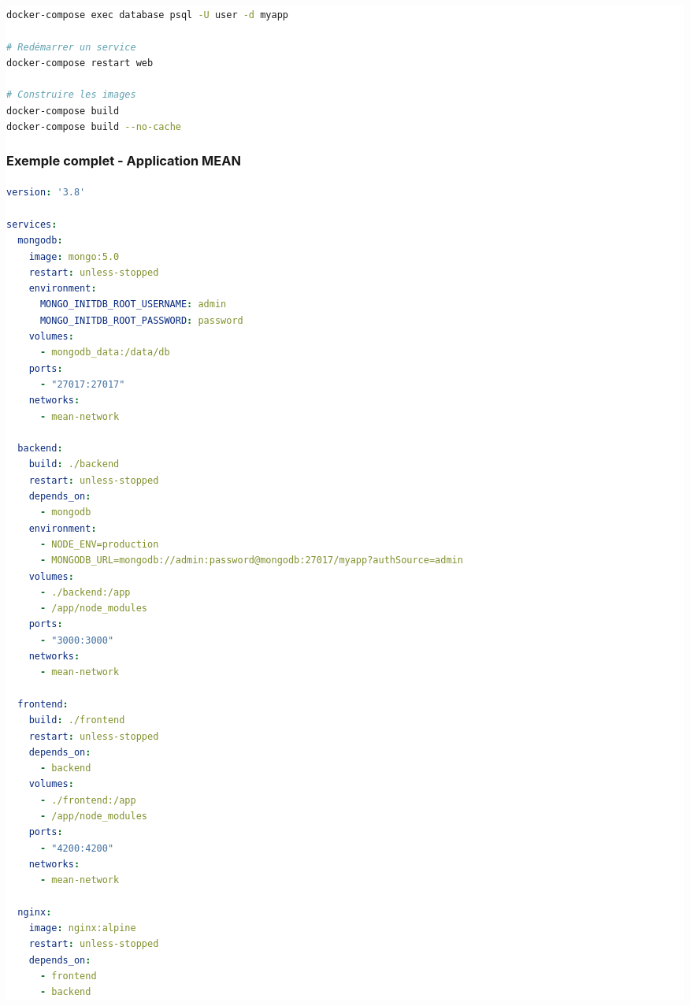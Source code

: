 ```bash
docker-compose exec database psql -U user -d myapp

# Redémarrer un service
docker-compose restart web

# Construire les images
docker-compose build
docker-compose build --no-cache
```

### Exemple complet - Application MEAN
```yaml
version: '3.8'

services:
  mongodb:
    image: mongo:5.0
    restart: unless-stopped
    environment:
      MONGO_INITDB_ROOT_USERNAME: admin
      MONGO_INITDB_ROOT_PASSWORD: password
    volumes:
      - mongodb_data:/data/db
    ports:
      - "27017:27017"
    networks:
      - mean-network

  backend:
    build: ./backend
    restart: unless-stopped
    depends_on:
      - mongodb
    environment:
      - NODE_ENV=production
      - MONGODB_URL=mongodb://admin:password@mongodb:27017/myapp?authSource=admin
    volumes:
      - ./backend:/app
      - /app/node_modules
    ports:
      - "3000:3000"
    networks:
      - mean-network

  frontend:
    build: ./frontend
    restart: unless-stopped
    depends_on:
      - backend
    volumes:
      - ./frontend:/app
      - /app/node_modules
    ports:
      - "4200:4200"
    networks:
      - mean-network

  nginx:
    image: nginx:alpine
    restart: unless-stopped
    depends_on:
      - frontend
      - backend
```